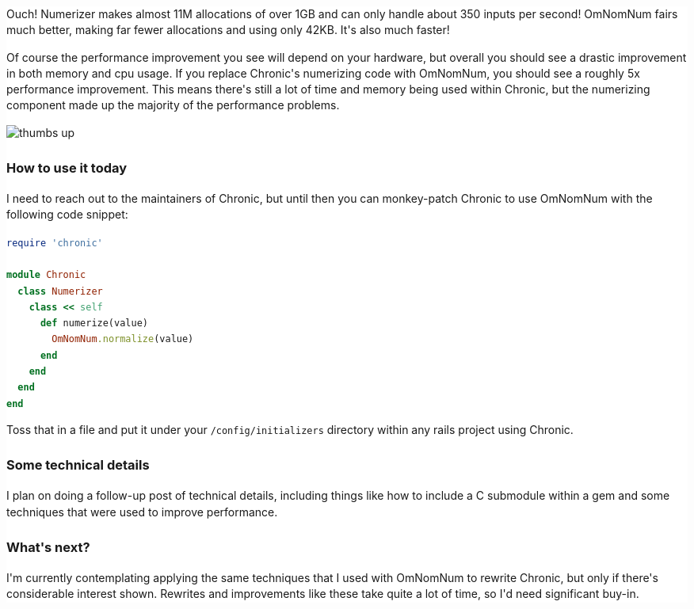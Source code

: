 Ouch! Numerizer makes almost 11M allocations of over 1GB and can only handle
about 350 inputs per second! OmNomNum fairs much better, making far fewer allocations
and using only 42KB. It's also much faster!

Of course the performance improvement you see will depend on your hardware,
but overall you should see a drastic improvement in both memory and cpu usage.
If you replace Chronic's numerizing code with OmNomNum, you should see a roughly
5x performance improvement. This means there's still a lot of time and memory
being used within Chronic, but the numerizing component made up the majority of
the performance problems.

<img
    src="https://media.giphy.com/media/l0HlvcRyVJeO8Gmju/giphy.gif"
    width="480"
    height="268"
    alt="thumbs up"/>

### How to use it today

I need to reach out to the maintainers of Chronic, but until then you can
monkey-patch Chronic to use OmNomNum with the following code snippet:

``` ruby
require 'chronic'

module Chronic
  class Numerizer
    class << self
      def numerize(value)
        OmNomNum.normalize(value)
      end
    end
  end
end
```

Toss that in a file and put it under your `/config/initializers` directory within
any rails project using Chronic.

### Some technical details

I plan on doing a follow-up post of technical details, including things like how
to include a C submodule within a gem and some techniques that were used to
improve performance.

### What's next?

I'm currently contemplating applying the same techniques that I used with OmNomNum
to rewrite Chronic, but only if there's considerable interest shown. Rewrites and
improvements like these take quite a lot of time, so I'd need significant buy-in.
